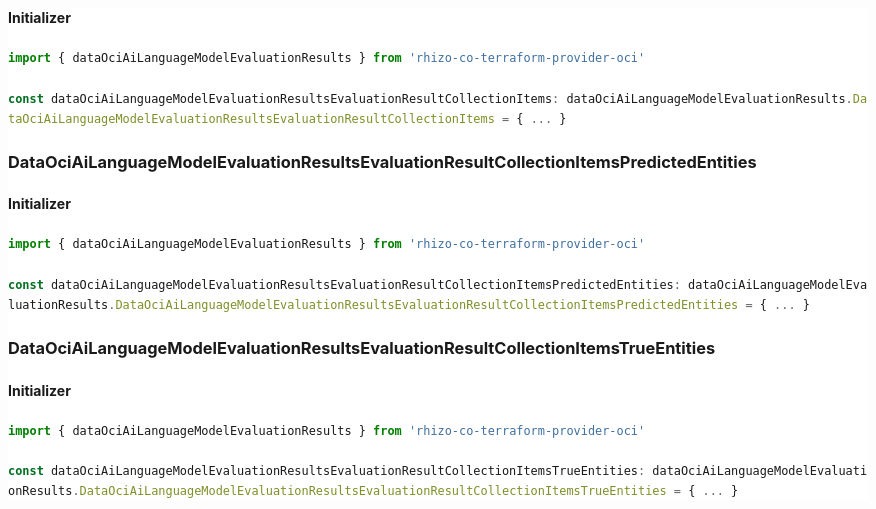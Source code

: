 #### Initializer <a name="Initializer" id="rhizo-co-terraform-provider-oci.dataOciAiLanguageModelEvaluationResults.DataOciAiLanguageModelEvaluationResultsEvaluationResultCollectionItems.Initializer"></a>

```typescript
import { dataOciAiLanguageModelEvaluationResults } from 'rhizo-co-terraform-provider-oci'

const dataOciAiLanguageModelEvaluationResultsEvaluationResultCollectionItems: dataOciAiLanguageModelEvaluationResults.DataOciAiLanguageModelEvaluationResultsEvaluationResultCollectionItems = { ... }
```


### DataOciAiLanguageModelEvaluationResultsEvaluationResultCollectionItemsPredictedEntities <a name="DataOciAiLanguageModelEvaluationResultsEvaluationResultCollectionItemsPredictedEntities" id="rhizo-co-terraform-provider-oci.dataOciAiLanguageModelEvaluationResults.DataOciAiLanguageModelEvaluationResultsEvaluationResultCollectionItemsPredictedEntities"></a>

#### Initializer <a name="Initializer" id="rhizo-co-terraform-provider-oci.dataOciAiLanguageModelEvaluationResults.DataOciAiLanguageModelEvaluationResultsEvaluationResultCollectionItemsPredictedEntities.Initializer"></a>

```typescript
import { dataOciAiLanguageModelEvaluationResults } from 'rhizo-co-terraform-provider-oci'

const dataOciAiLanguageModelEvaluationResultsEvaluationResultCollectionItemsPredictedEntities: dataOciAiLanguageModelEvaluationResults.DataOciAiLanguageModelEvaluationResultsEvaluationResultCollectionItemsPredictedEntities = { ... }
```


### DataOciAiLanguageModelEvaluationResultsEvaluationResultCollectionItemsTrueEntities <a name="DataOciAiLanguageModelEvaluationResultsEvaluationResultCollectionItemsTrueEntities" id="rhizo-co-terraform-provider-oci.dataOciAiLanguageModelEvaluationResults.DataOciAiLanguageModelEvaluationResultsEvaluationResultCollectionItemsTrueEntities"></a>

#### Initializer <a name="Initializer" id="rhizo-co-terraform-provider-oci.dataOciAiLanguageModelEvaluationResults.DataOciAiLanguageModelEvaluationResultsEvaluationResultCollectionItemsTrueEntities.Initializer"></a>

```typescript
import { dataOciAiLanguageModelEvaluationResults } from 'rhizo-co-terraform-provider-oci'

const dataOciAiLanguageModelEvaluationResultsEvaluationResultCollectionItemsTrueEntities: dataOciAiLanguageModelEvaluationResults.DataOciAiLanguageModelEvaluationResultsEvaluationResultCollectionItemsTrueEntities = { ... }
```
